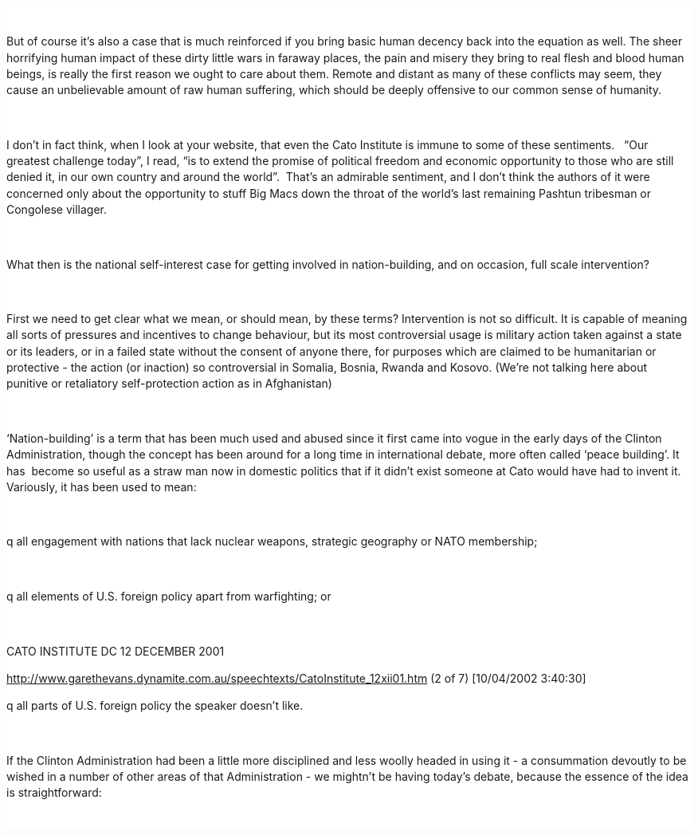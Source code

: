   

 But of course it’s also a case that is much reinforced if you bring basic human decency back into the equation as well. The sheer horrifying human impact of these dirty little wars in faraway places, the pain and misery they bring to real flesh and blood human beings, is really the first reason we ought to care about them. Remote and distant as many of these conflicts may seem, they cause an unbelievable amount of raw human suffering, which should be deeply offensive to our common sense of humanity.

  

 I don’t in fact think, when I look at your website, that even the Cato Institute is immune to some of these sentiments.   “Our greatest challenge today”, I read, “is to extend the promise of political freedom and economic opportunity to those who are still denied it, in our own country and around the world”.  That’s an admirable sentiment, and I don’t think the authors of it were concerned only about the opportunity to stuff Big Macs down the throat of the world’s last remaining Pashtun tribesman or Congolese villager.

  

 What then is the national self-interest case for getting involved in nation-building, and on occasion, full scale intervention?

  

 First we need to get clear what we mean, or should mean, by these terms? Intervention is not so difficult. It is capable of meaning all sorts of pressures and incentives to change behaviour, but its most controversial usage is military action taken against a state or its leaders, or in a failed state without the consent of anyone there, for purposes which are claimed to be humanitarian or protective - the action (or inaction) so controversial in Somalia, Bosnia, Rwanda and Kosovo. (We’re not talking here about punitive or retaliatory self-protection action as in Afghanistan)

  

 ‘Nation-building’ is a term that has been much used and abused since it first came into vogue in the early days of the Clinton Administration, though the concept has been around for a long time in international debate, more often called ‘peace building’. It has  become so useful as a straw man now in domestic politics that if it didn’t exist someone at Cato would have had to invent it.  Variously, it has been used to mean:

  

 q all engagement with nations that lack nuclear weapons, strategic geography or NATO membership;

  

 q all elements of U.S. foreign policy apart from warfighting; or

  

 CATO INSTITUTE DC 12 DECEMBER 2001

 http://www.garethevans.dynamite.com.au/speechtexts/CatoInstitute_12xii01.htm (2 of 7) [10/04/2002 3:40:30]

 q all parts of U.S. foreign policy the speaker doesn’t like.

  

 If the Clinton Administration had been a little more disciplined and less woolly headed in using it - a consummation devoutly to be wished in a number of other areas of that Administration - we mightn’t be having today’s debate, because the essence of the idea is straightforward:

  
